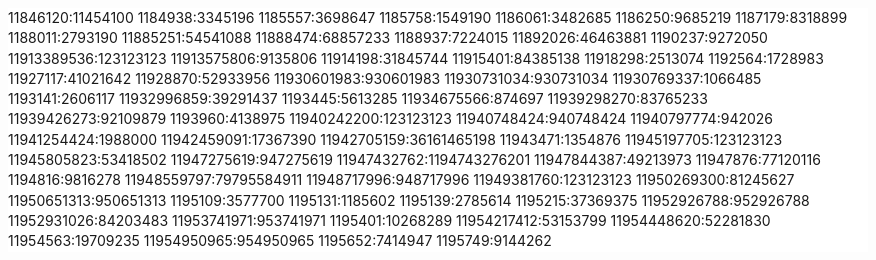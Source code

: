 11846120:11454100
1184938:3345196
1185557:3698647
1185758:1549190
1186061:3482685
1186250:9685219
1187179:8318899
1188011:2793190
11885251:54541088
11888474:68857233
1188937:7224015
11892026:46463881
1190237:9272050
11913389536:123123123
11913575806:9135806
11914198:31845744
11915401:84385138
11918298:2513074
1192564:1728983
11927117:41021642
11928870:52933956
11930601983:930601983
11930731034:930731034
11930769337:1066485
1193141:2606117
11932996859:39291437
1193445:5613285
11934675566:874697
11939298270:83765233
11939426273:92109879
1193960:4138975
11940242200:123123123
11940748424:940748424
11940797774:942026
11941254424:1988000
11942459091:17367390
11942705159:36161465198
11943471:1354876
11945197705:123123123
11945805823:53418502
11947275619:947275619
11947432762:1194743276201
11947844387:49213973
11947876:77120116
1194816:9816278
11948559797:79795584911
11948717996:948717996
11949381760:123123123
11950269300:81245627
11950651313:950651313
1195109:3577700
1195131:1185602
1195139:2785614
1195215:37369375
11952926788:952926788
11952931026:84203483
11953741971:953741971
1195401:10268289
11954217412:53153799
11954448620:52281830
11954563:19709235
11954950965:954950965
1195652:7414947
1195749:9144262